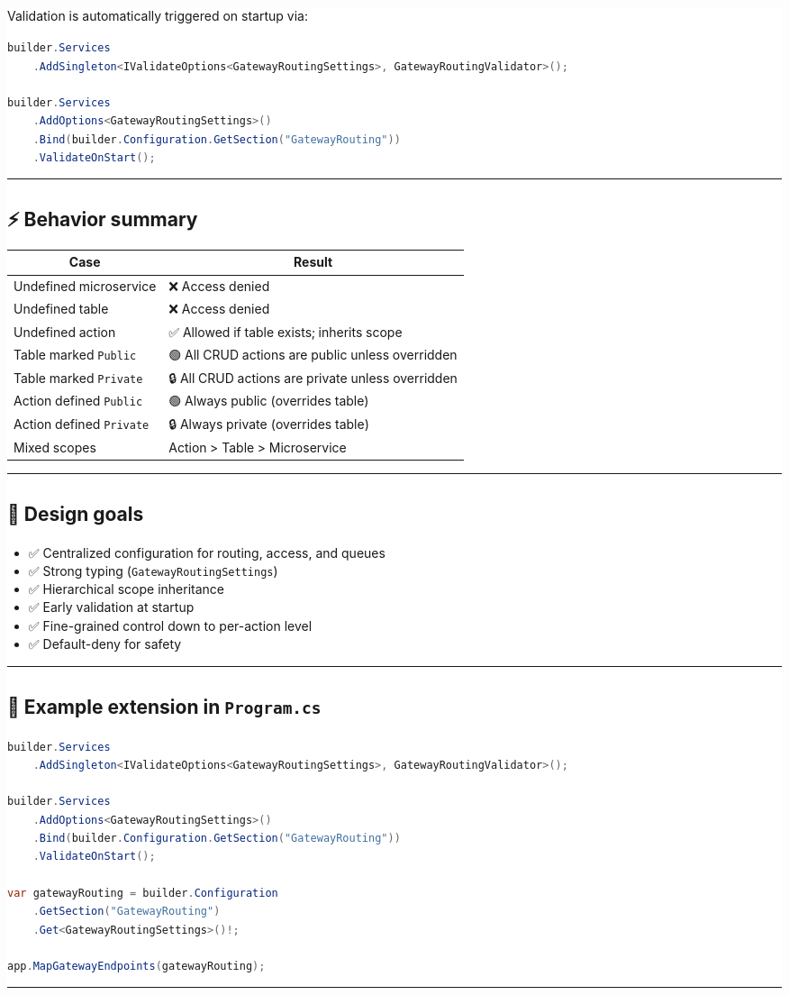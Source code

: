 Validation is automatically triggered on startup via:

```csharp
builder.Services
    .AddSingleton<IValidateOptions<GatewayRoutingSettings>, GatewayRoutingValidator>();

builder.Services
    .AddOptions<GatewayRoutingSettings>()
    .Bind(builder.Configuration.GetSection("GatewayRouting"))
    .ValidateOnStart();
```

---

## ⚡ Behavior summary

| Case                     | Result                                            |
| ------------------------ | ------------------------------------------------- |
| Undefined microservice   | ❌ Access denied                                  |
| Undefined table          | ❌ Access denied                                  |
| Undefined action         | ✅ Allowed if table exists; inherits scope        |
| Table marked `Public`    | 🟢 All CRUD actions are public unless overridden  |
| Table marked `Private`   | 🔒 All CRUD actions are private unless overridden |
| Action defined `Public`  | 🟢 Always public (overrides table)                |
| Action defined `Private` | 🔒 Always private (overrides table)               |
| Mixed scopes             | Action > Table > Microservice                     |

---

## 🧠 Design goals

-   ✅ Centralized configuration for routing, access, and queues
-   ✅ Strong typing (`GatewayRoutingSettings`)
-   ✅ Hierarchical scope inheritance
-   ✅ Early validation at startup
-   ✅ Fine-grained control down to per-action level
-   ✅ Default-deny for safety

---

## 🧾 Example extension in `Program.cs`

```csharp
builder.Services
    .AddSingleton<IValidateOptions<GatewayRoutingSettings>, GatewayRoutingValidator>();

builder.Services
    .AddOptions<GatewayRoutingSettings>()
    .Bind(builder.Configuration.GetSection("GatewayRouting"))
    .ValidateOnStart();

var gatewayRouting = builder.Configuration
    .GetSection("GatewayRouting")
    .Get<GatewayRoutingSettings>()!;

app.MapGatewayEndpoints(gatewayRouting);
```

---